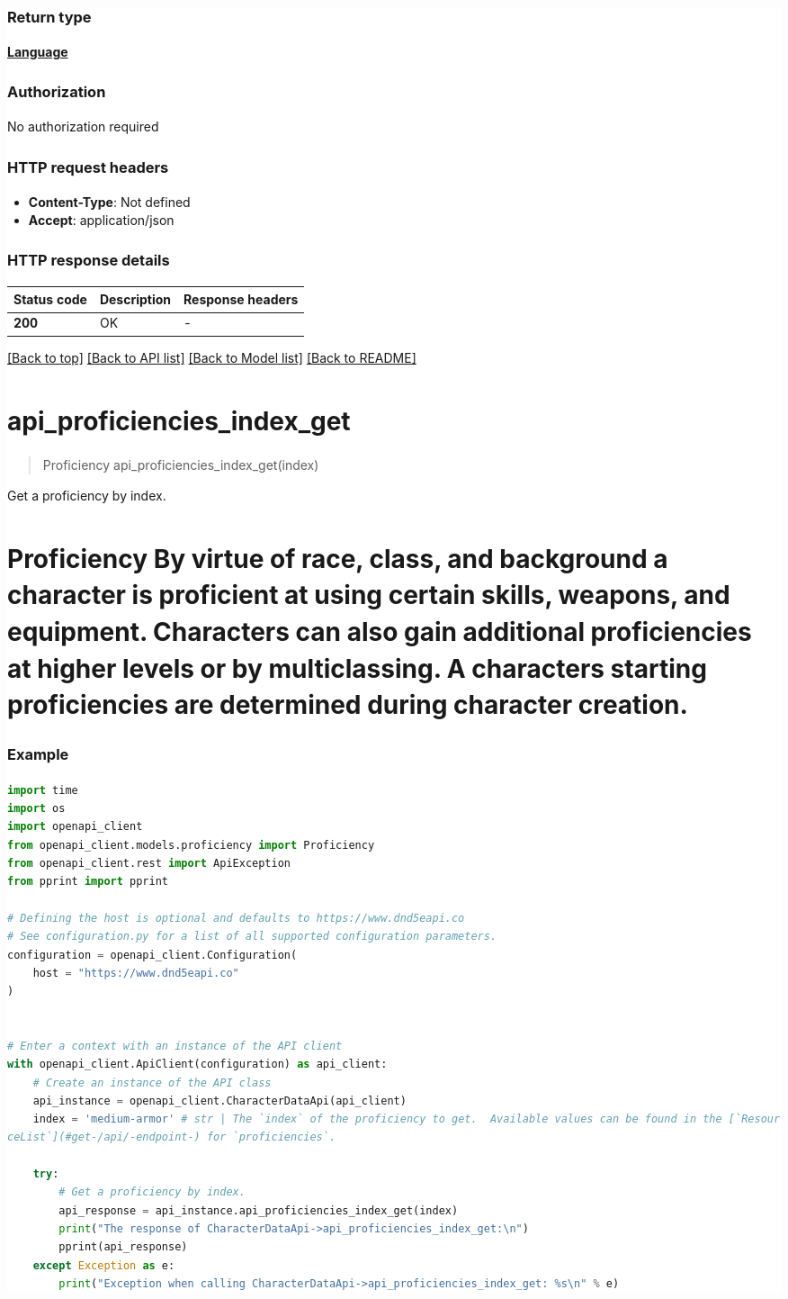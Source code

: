 ### Return type

[**Language**](Language.md)

### Authorization

No authorization required

### HTTP request headers

 - **Content-Type**: Not defined
 - **Accept**: application/json

### HTTP response details
| Status code | Description | Response headers |
|-------------|-------------|------------------|
**200** | OK |  -  |

[[Back to top]](#) [[Back to API list]](../README.md#documentation-for-api-endpoints) [[Back to Model list]](../README.md#documentation-for-models) [[Back to README]](../README.md)

# **api_proficiencies_index_get**
> Proficiency api_proficiencies_index_get(index)

Get a proficiency by index.

# Proficiency   By virtue of race, class, and background a character is proficient at using certain skills, weapons, and equipment. Characters can also gain additional proficiencies at higher levels or by multiclassing. A characters starting proficiencies are determined during character creation. 

### Example

```python
import time
import os
import openapi_client
from openapi_client.models.proficiency import Proficiency
from openapi_client.rest import ApiException
from pprint import pprint

# Defining the host is optional and defaults to https://www.dnd5eapi.co
# See configuration.py for a list of all supported configuration parameters.
configuration = openapi_client.Configuration(
    host = "https://www.dnd5eapi.co"
)


# Enter a context with an instance of the API client
with openapi_client.ApiClient(configuration) as api_client:
    # Create an instance of the API class
    api_instance = openapi_client.CharacterDataApi(api_client)
    index = 'medium-armor' # str | The `index` of the proficiency to get.  Available values can be found in the [`ResourceList`](#get-/api/-endpoint-) for `proficiencies`. 

    try:
        # Get a proficiency by index.
        api_response = api_instance.api_proficiencies_index_get(index)
        print("The response of CharacterDataApi->api_proficiencies_index_get:\n")
        pprint(api_response)
    except Exception as e:
        print("Exception when calling CharacterDataApi->api_proficiencies_index_get: %s\n" % e)
```
